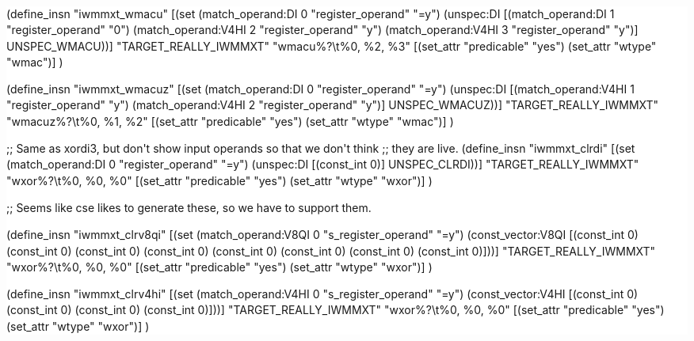(define_insn "iwmmxt_wmacu"
  [(set (match_operand:DI               0 "register_operand" "=y")
	(unspec:DI [(match_operand:DI   1 "register_operand" "0")
	            (match_operand:V4HI 2 "register_operand" "y")
	            (match_operand:V4HI 3 "register_operand" "y")] UNSPEC_WMACU))]
  "TARGET_REALLY_IWMMXT"
  "wmacu%?\\t%0, %2, %3"
  [(set_attr "predicable" "yes")
   (set_attr "wtype" "wmac")]
)

(define_insn "iwmmxt_wmacuz"
  [(set (match_operand:DI               0 "register_operand" "=y")
	(unspec:DI [(match_operand:V4HI 1 "register_operand" "y")
	            (match_operand:V4HI 2 "register_operand" "y")] UNSPEC_WMACUZ))]
  "TARGET_REALLY_IWMMXT"
  "wmacuz%?\\t%0, %1, %2"
  [(set_attr "predicable" "yes")
   (set_attr "wtype" "wmac")]
)

;; Same as xordi3, but don't show input operands so that we don't think
;; they are live.
(define_insn "iwmmxt_clrdi"
  [(set (match_operand:DI 0 "register_operand" "=y")
        (unspec:DI [(const_int 0)] UNSPEC_CLRDI))]
  "TARGET_REALLY_IWMMXT"
  "wxor%?\\t%0, %0, %0"
  [(set_attr "predicable" "yes")
   (set_attr "wtype" "wxor")]
)

;; Seems like cse likes to generate these, so we have to support them.

(define_insn "iwmmxt_clrv8qi"
  [(set (match_operand:V8QI 0 "s_register_operand" "=y")
        (const_vector:V8QI [(const_int 0) (const_int 0)
			    (const_int 0) (const_int 0)
			    (const_int 0) (const_int 0)
			    (const_int 0) (const_int 0)]))]
  "TARGET_REALLY_IWMMXT"
  "wxor%?\\t%0, %0, %0"
  [(set_attr "predicable" "yes")
   (set_attr "wtype" "wxor")]
)

(define_insn "iwmmxt_clrv4hi"
  [(set (match_operand:V4HI 0 "s_register_operand" "=y")
        (const_vector:V4HI [(const_int 0) (const_int 0)
			    (const_int 0) (const_int 0)]))]
  "TARGET_REALLY_IWMMXT"
  "wxor%?\\t%0, %0, %0"
  [(set_attr "predicable" "yes")
   (set_attr "wtype" "wxor")]
)
